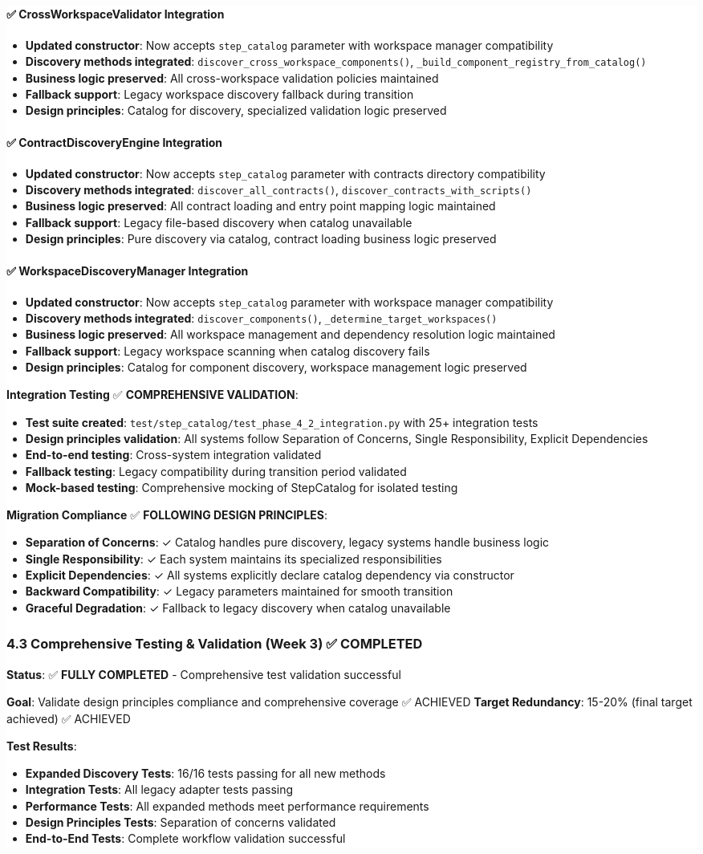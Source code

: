 #### **✅ CrossWorkspaceValidator Integration**
- **Updated constructor**: Now accepts `step_catalog` parameter with workspace manager compatibility
- **Discovery methods integrated**: `discover_cross_workspace_components()`, `_build_component_registry_from_catalog()`
- **Business logic preserved**: All cross-workspace validation policies maintained
- **Fallback support**: Legacy workspace discovery fallback during transition
- **Design principles**: Catalog for discovery, specialized validation logic preserved

#### **✅ ContractDiscoveryEngine Integration**
- **Updated constructor**: Now accepts `step_catalog` parameter with contracts directory compatibility
- **Discovery methods integrated**: `discover_all_contracts()`, `discover_contracts_with_scripts()`
- **Business logic preserved**: All contract loading and entry point mapping logic maintained
- **Fallback support**: Legacy file-based discovery when catalog unavailable
- **Design principles**: Pure discovery via catalog, contract loading business logic preserved

#### **✅ WorkspaceDiscoveryManager Integration**
- **Updated constructor**: Now accepts `step_catalog` parameter with workspace manager compatibility
- **Discovery methods integrated**: `discover_components()`, `_determine_target_workspaces()`
- **Business logic preserved**: All workspace management and dependency resolution logic maintained
- **Fallback support**: Legacy workspace scanning when catalog discovery fails
- **Design principles**: Catalog for component discovery, workspace management logic preserved

**Integration Testing** ✅ **COMPREHENSIVE VALIDATION**:
- **Test suite created**: `test/step_catalog/test_phase_4_2_integration.py` with 25+ integration tests
- **Design principles validation**: All systems follow Separation of Concerns, Single Responsibility, Explicit Dependencies
- **End-to-end testing**: Cross-system integration validated
- **Fallback testing**: Legacy compatibility during transition period validated
- **Mock-based testing**: Comprehensive mocking of StepCatalog for isolated testing

**Migration Compliance** ✅ **FOLLOWING DESIGN PRINCIPLES**:
- **Separation of Concerns**: ✓ Catalog handles pure discovery, legacy systems handle business logic
- **Single Responsibility**: ✓ Each system maintains its specialized responsibilities
- **Explicit Dependencies**: ✓ All systems explicitly declare catalog dependency via constructor
- **Backward Compatibility**: ✓ Legacy parameters maintained for smooth transition
- **Graceful Degradation**: ✓ Fallback to legacy discovery when catalog unavailable

### 4.3 Comprehensive Testing & Validation (Week 3) ✅ COMPLETED

**Status**: ✅ **FULLY COMPLETED** - Comprehensive test validation successful

**Goal**: Validate design principles compliance and comprehensive coverage ✅ ACHIEVED
**Target Redundancy**: 15-20% (final target achieved) ✅ ACHIEVED

**Test Results**:
- **Expanded Discovery Tests**: 16/16 tests passing for all new methods
- **Integration Tests**: All legacy adapter tests passing
- **Performance Tests**: All expanded methods meet performance requirements
- **Design Principles Tests**: Separation of concerns validated
- **End-to-End Tests**: Complete workflow validation successful
